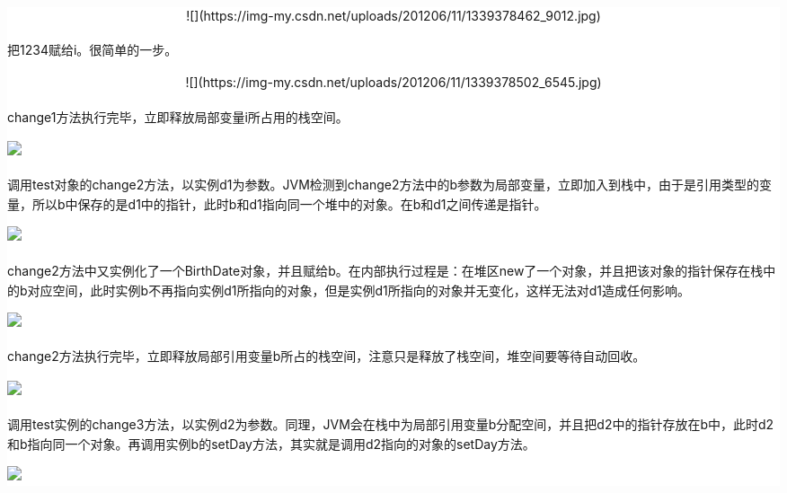 <div align="center">![](https://img-my.csdn.net/uploads/201206/11/1339378462_9012.jpg)  
</div>

<span style="font-size:18px;"><span style="font-size:18px;"><span style="font-size:18px;">**<span style="font-size:18px;">**<span style="font-size:18px;"></span> **</span>**</span></span>把1234赋给i。很简单的一步。</span>

<span style="font-size:18px;">  
</span>

<div align="center">![](https://img-my.csdn.net/uploads/201206/11/1339378502_6545.jpg)  
</div>

<span style="font-size:18px;"><span style="font-size:18px;"><span style="font-size:18px;"><span style="font-size:18px;">**<span style="font-size:18px;">**<span style="font-size:18px;"></span> **</span>**</span></span></span>change1方法执行完毕，立即释放局部变量i所占用的栈空间。</span>

![](https://img-my.csdn.net/uploads/201206/11/1339378627_1360.jpg)  

<span style="font-size:18px;"><span style="font-size:18px;"><span style="font-size:18px;"><span style="font-size:18px;"><span style="font-size:18px;">**<span style="font-size:18px;">**<span style="font-size:18px;"></span> **</span>**</span></span></span></span>调用test对象的change2方法，以实例d1为参数。JVM检测到change2方法中的b参数为局部变量，立即加入到栈中，由于是引用类型的变量，所以b中保存的是d1中的指针，此时b和d1指向同一个堆中的对象。在b和d1之间传递是指针。</span>

![](https://img-my.csdn.net/uploads/201206/11/1339378675_6765.jpg)  

<span style="font-size:18px;"><span style="font-size:18px;"><span style="font-size:18px;"><span style="font-size:18px;"><span style="font-size:18px;"><span style="font-size:18px;">**<span style="font-size:18px;">**<span style="font-size:18px;"></span> **</span>**</span></span></span></span></span>change2方法中又实例化了一个BirthDate对象，并且赋给b。在内部执行过程是：在堆区new了一个对象，并且把该对象的指针保存在栈中的b对应空间，此时实例b不再指向实例d1所指向的对象，但是实例d1所指向的对象并无变化，这样无法对d1造成任何影响。</span>

<span style="font-size:18px;">  
</span>

![](https://img-my.csdn.net/uploads/201206/11/1339378718_6002.jpg)  

<span style="font-size:18px;"><span style="font-size:18px;"><span style="font-size:18px;"><span style="font-size:18px;"><span style="font-size:18px;"><span style="font-size:18px;"><span style="font-size:18px;">**<span style="font-size:18px;">**<span style="font-size:18px;"></span> **</span>**</span></span></span></span></span></span>change2方法执行完毕，立即释放局部引用变量b所占的栈空间，注意只是释放了栈空间，堆空间要等待自动回收。</span>

![](https://img-my.csdn.net/uploads/201206/11/1339378841_8802.jpg)  

<span style="font-size:18px;"><span style="font-size:18px;"><span style="font-size:18px;"><span style="font-size:18px;"><span style="font-size:18px;"><span style="font-size:18px;"><span style="font-size:18px;"><span style="font-size:18px;">**<span style="font-size:18px;">**<span style="font-size:18px;"></span> **</span>**</span></span></span></span></span></span></span>调用test实例的change3方法，以实例d2为参数。同理，JVM会在栈中为局部引用变量b分配空间，并且把d2中的指针存放在b中，此时d2和b指向同一个对象。再调用实例b的setDay方法，其实就是调用d2指向的对象的setDay方法。</span>

<span style="font-size:18px;">  
</span>

![](https://img-my.csdn.net/uploads/201206/11/1339378904_1300.jpg)  
